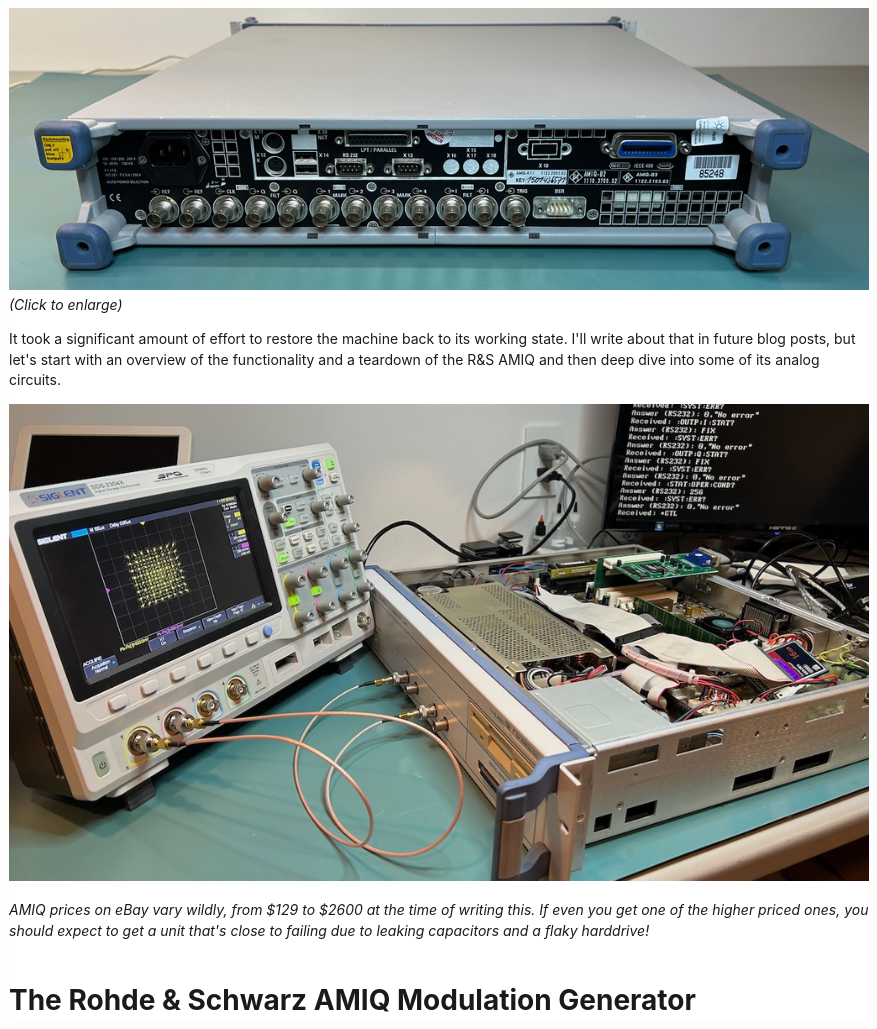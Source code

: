 [![AMIQ backside view](/assets/amiq/amiq_backside.jpg)](/assets/amiq/amiq_backside.jpg)
*(Click to enlarge)*

It took a significant amount of effort to restore the machine back to its working state. I'll
write about that in future blog posts, but let's start with an overview of the functionality
and a teardown of the R&S AMIQ and then deep dive into some of its analog circuits.

![Oscilloscope showing a constellation diagram generated by an AMIQ](/assets/amiq/amiq_const_diagram.jpg)

*AMIQ prices on eBay vary wildly, from $129 to $2600 at the time of writing this. If even you
get one of the higher priced ones, you should expect to get a unit that's close to failing due to
leaking capacitors and a flaky harddrive!*

# The Rohde & Schwarz AMIQ Modulation Generator
